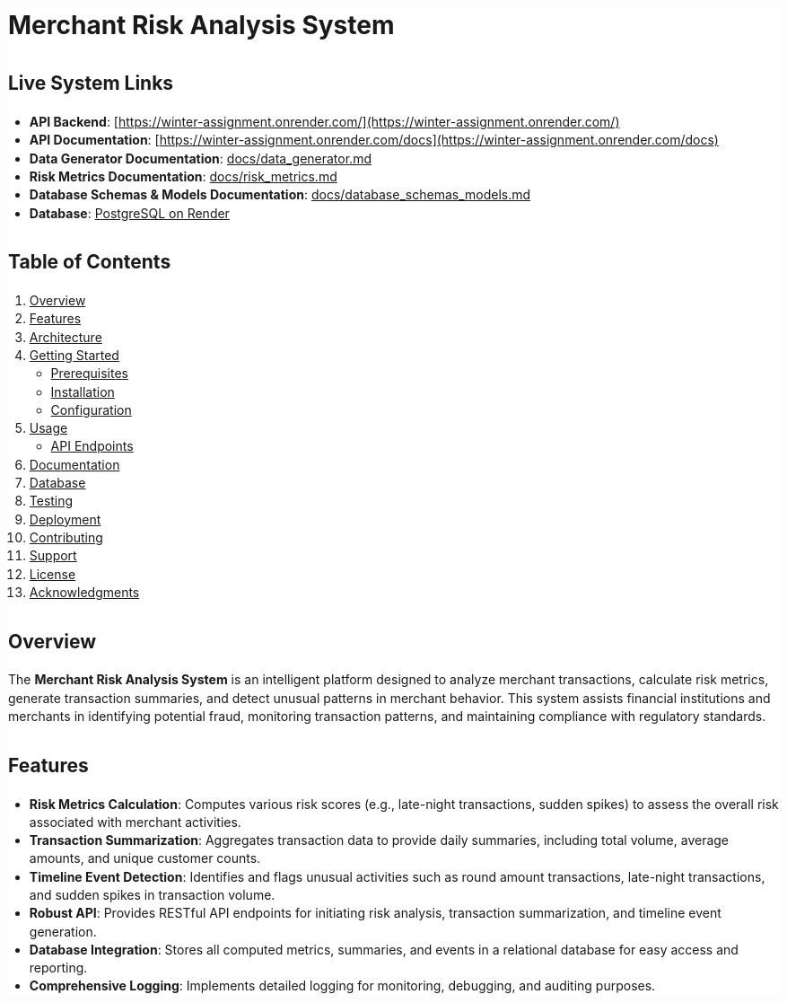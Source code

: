 
# Merchant Risk Analysis System

## Live System Links
- **API Backend**: [https://winter-assignment.onrender.com/](https://winter-assignment.onrender.com/)
- **API Documentation**: [https://winter-assignment.onrender.com/docs](https://winter-assignment.onrender.com/docs)
- **Data Generator Documentation**: [docs/data_generator.md](docs/data_generator.md)
- **Risk Metrics Documentation**: [docs/risk_metrics.md](docs/risk_metrics.md)
- **Database Schemas & Models Documentation**: [docs/database_schemas_models.md](docs/database_schemas_models.md)
- **Database**: [PostgreSQL on Render](https://render.com/)

## Table of Contents
1. [Overview](#overview)
2. [Features](#features)
3. [Architecture](#architecture)
4. [Getting Started](#getting-started)
   - [Prerequisites](#prerequisites)
   - [Installation](#installation)
   - [Configuration](#configuration)
5. [Usage](#usage)
   - [API Endpoints](#api-endpoints)
6. [Documentation](#documentation)
7. [Database](#database)
8. [Testing](#testing)
9. [Deployment](#deployment)
10. [Contributing](#contributing)
11. [Support](#support)
12. [License](#license)
13. [Acknowledgments](#acknowledgments)

## Overview

The **Merchant Risk Analysis System** is an intelligent platform designed to analyze merchant transactions, calculate risk metrics, generate transaction summaries, and detect unusual patterns in merchant behavior. This system assists financial institutions and merchants in identifying potential fraud, monitoring transaction patterns, and maintaining compliance with regulatory standards.

## Features

- **Risk Metrics Calculation**: Computes various risk scores (e.g., late-night transactions, sudden spikes) to assess the overall risk associated with merchant activities.
- **Transaction Summarization**: Aggregates transaction data to provide daily summaries, including total volume, average amounts, and unique customer counts.
- **Timeline Event Detection**: Identifies and flags unusual activities such as round amount transactions, late-night transactions, and sudden spikes in transaction volume.
- **Robust API**: Provides RESTful API endpoints for initiating risk analysis, transaction summarization, and timeline event generation.
- **Database Integration**: Stores all computed metrics, summaries, and events in a relational database for easy access and reporting.
- **Comprehensive Logging**: Implements detailed logging for monitoring, debugging, and auditing purposes.
